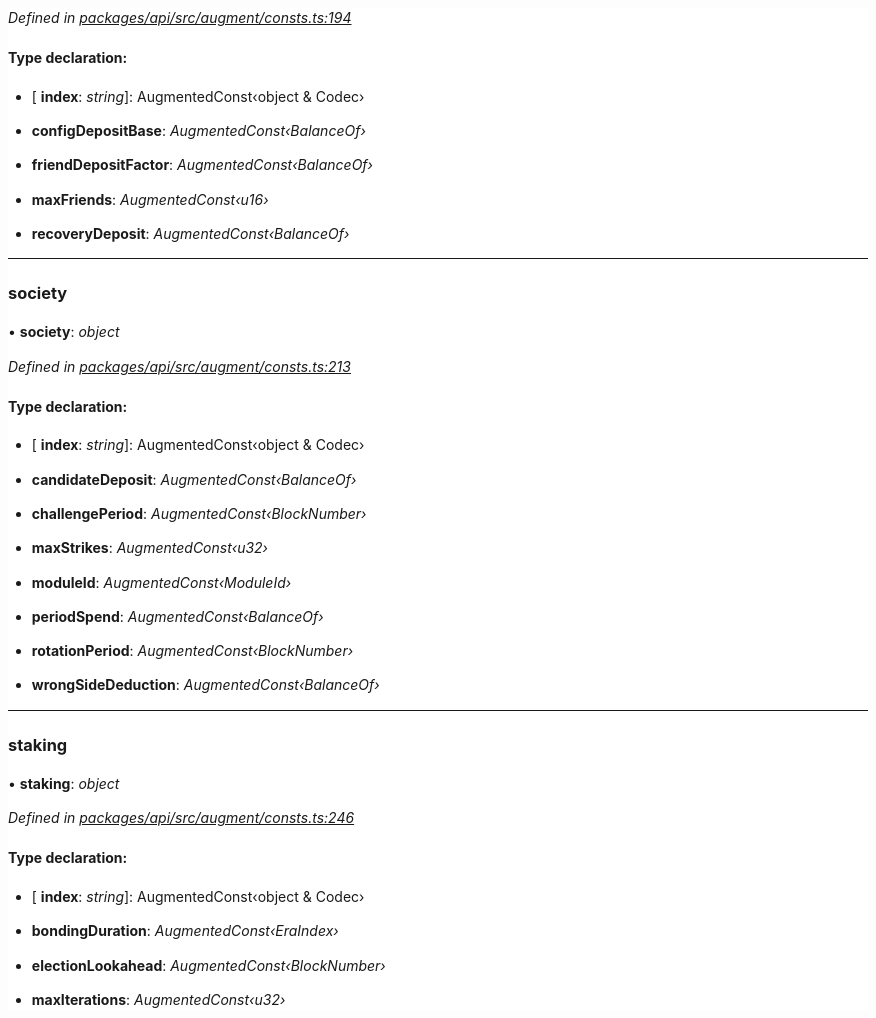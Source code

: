 *Defined in [packages/api/src/augment/consts.ts:194](https://github.com/polkadot-js/api/blob/bbc30ec9dc/packages/api/src/augment/consts.ts#L194)*

#### Type declaration:

* \[ **index**: *string*\]: AugmentedConst‹object & Codec›

* **configDepositBase**: *AugmentedConst‹BalanceOf›*

* **friendDepositFactor**: *AugmentedConst‹BalanceOf›*

* **maxFriends**: *AugmentedConst‹u16›*

* **recoveryDeposit**: *AugmentedConst‹BalanceOf›*

___

###  society

• **society**: *object*

*Defined in [packages/api/src/augment/consts.ts:213](https://github.com/polkadot-js/api/blob/bbc30ec9dc/packages/api/src/augment/consts.ts#L213)*

#### Type declaration:

* \[ **index**: *string*\]: AugmentedConst‹object & Codec›

* **candidateDeposit**: *AugmentedConst‹BalanceOf›*

* **challengePeriod**: *AugmentedConst‹BlockNumber›*

* **maxStrikes**: *AugmentedConst‹u32›*

* **moduleId**: *AugmentedConst‹ModuleId›*

* **periodSpend**: *AugmentedConst‹BalanceOf›*

* **rotationPeriod**: *AugmentedConst‹BlockNumber›*

* **wrongSideDeduction**: *AugmentedConst‹BalanceOf›*

___

###  staking

• **staking**: *object*

*Defined in [packages/api/src/augment/consts.ts:246](https://github.com/polkadot-js/api/blob/bbc30ec9dc/packages/api/src/augment/consts.ts#L246)*

#### Type declaration:

* \[ **index**: *string*\]: AugmentedConst‹object & Codec›

* **bondingDuration**: *AugmentedConst‹EraIndex›*

* **electionLookahead**: *AugmentedConst‹BlockNumber›*

* **maxIterations**: *AugmentedConst‹u32›*
